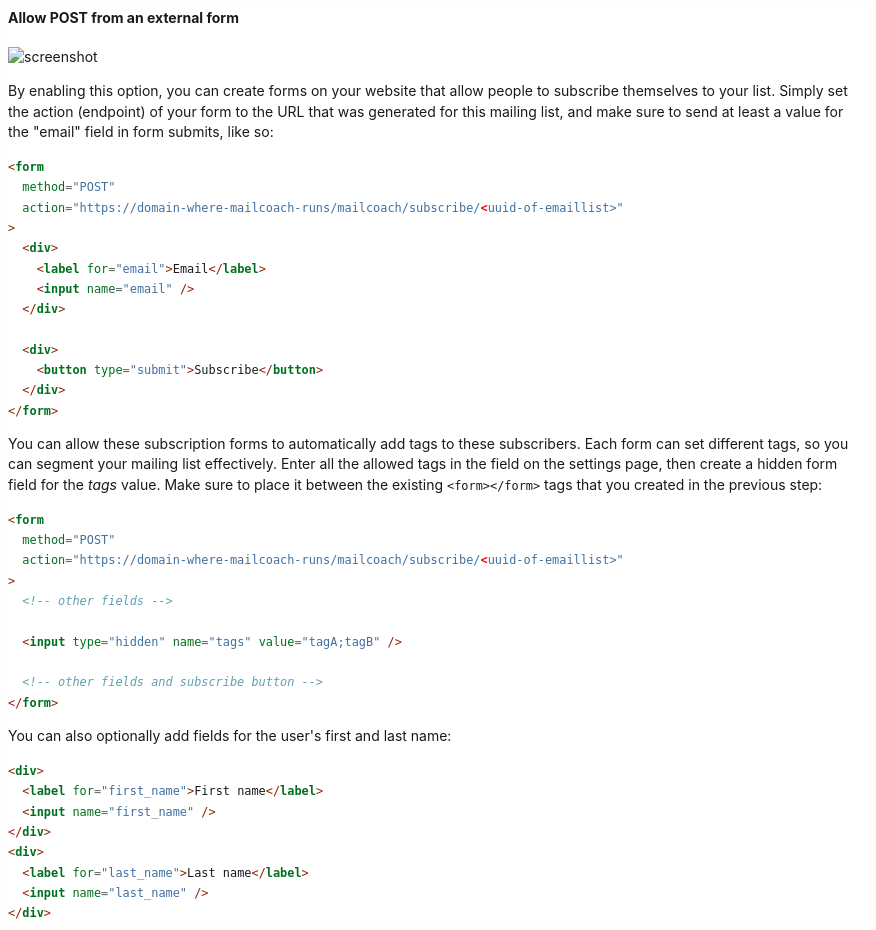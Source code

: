 #### Allow POST from an external form

![screenshot](/docs/laravel-mailcoach/v4/images/lists/settings-subscriptions-external-form.png)

By enabling this option, you can create forms on your website that allow people to subscribe themselves to your list. Simply set the action (endpoint) of your form to the URL that was generated for this mailing list, and make sure to send at least a value for the "email" field in form submits, like so:

```html
<form
  method="POST"
  action="https://domain-where-mailcoach-runs/mailcoach/subscribe/<uuid-of-emaillist>"
>
  <div>
    <label for="email">Email</label>
    <input name="email" />
  </div>

  <div>
    <button type="submit">Subscribe</button>
  </div>
</form>
```

You can allow these subscription forms to automatically add tags to these subscribers. Each form can set different tags, so you can segment your mailing list effectively. Enter all the allowed tags in the field on the settings page, then create a hidden form field for the _tags_ value. Make sure to place it between the existing `<form></form>` tags that you created in the previous step:

```html
<form
  method="POST"
  action="https://domain-where-mailcoach-runs/mailcoach/subscribe/<uuid-of-emaillist>"
>
  <!-- other fields -->

  <input type="hidden" name="tags" value="tagA;tagB" />

  <!-- other fields and subscribe button -->
</form>
```

You can also optionally add fields for the user's first and last name:

```html
<div>
  <label for="first_name">First name</label>
  <input name="first_name" />
</div>
<div>
  <label for="last_name">Last name</label>
  <input name="last_name" />
</div>
```
